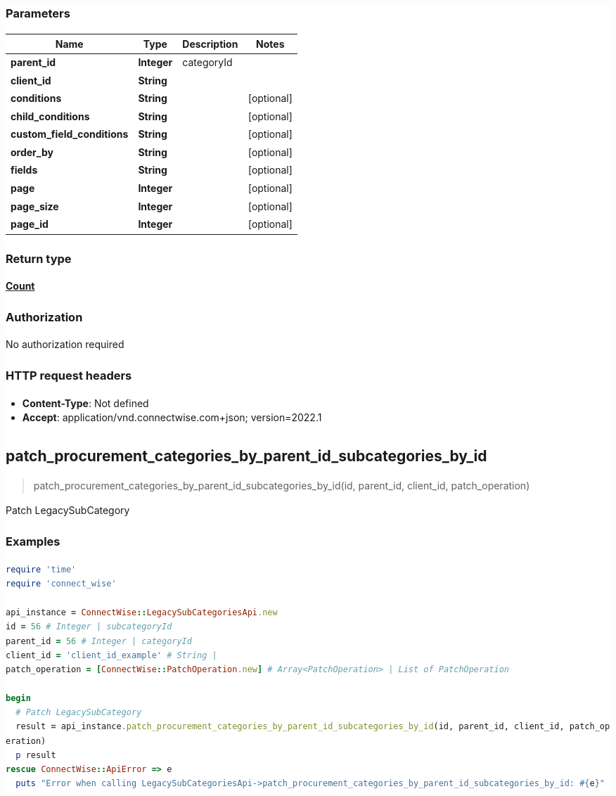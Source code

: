 ### Parameters

| Name | Type | Description | Notes |
| ---- | ---- | ----------- | ----- |
| **parent_id** | **Integer** | categoryId |  |
| **client_id** | **String** |  |  |
| **conditions** | **String** |  | [optional] |
| **child_conditions** | **String** |  | [optional] |
| **custom_field_conditions** | **String** |  | [optional] |
| **order_by** | **String** |  | [optional] |
| **fields** | **String** |  | [optional] |
| **page** | **Integer** |  | [optional] |
| **page_size** | **Integer** |  | [optional] |
| **page_id** | **Integer** |  | [optional] |

### Return type

[**Count**](Count.md)

### Authorization

No authorization required

### HTTP request headers

- **Content-Type**: Not defined
- **Accept**: application/vnd.connectwise.com+json; version=2022.1


## patch_procurement_categories_by_parent_id_subcategories_by_id

> <LegacySubCategory> patch_procurement_categories_by_parent_id_subcategories_by_id(id, parent_id, client_id, patch_operation)

Patch LegacySubCategory

### Examples

```ruby
require 'time'
require 'connect_wise'

api_instance = ConnectWise::LegacySubCategoriesApi.new
id = 56 # Integer | subcategoryId
parent_id = 56 # Integer | categoryId
client_id = 'client_id_example' # String | 
patch_operation = [ConnectWise::PatchOperation.new] # Array<PatchOperation> | List of PatchOperation

begin
  # Patch LegacySubCategory
  result = api_instance.patch_procurement_categories_by_parent_id_subcategories_by_id(id, parent_id, client_id, patch_operation)
  p result
rescue ConnectWise::ApiError => e
  puts "Error when calling LegacySubCategoriesApi->patch_procurement_categories_by_parent_id_subcategories_by_id: #{e}"
```